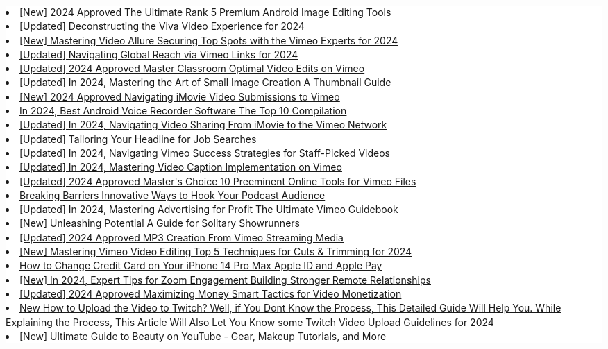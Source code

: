<li><a href="https://fox-access.techidaily.com/new-2024-approved-the-ultimate-rank-5-premium-android-image-editing-tools/"><u>[New] 2024 Approved  The Ultimate Rank  5 Premium Android Image Editing Tools</u></a></li>
<li><a href="https://vp-tips.techidaily.com/updated-deconstructing-the-viva-video-experience-for-2024/"><u>[Updated] Deconstructing the Viva Video Experience for 2024</u></a></li>
<li><a href="https://vimeo-videos.techidaily.com/new-mastering-video-allure-securing-top-spots-with-the-vimeo-experts-for-2024/"><u>[New] Mastering Video Allure  Securing Top Spots with the Vimeo Experts for 2024</u></a></li>
<li><a href="https://vimeo-videos.techidaily.com/updated-navigating-global-reach-via-vimeo-links-for-2024/"><u>[Updated] Navigating Global Reach via Vimeo Links for 2024</u></a></li>
<li><a href="https://vimeo-videos.techidaily.com/updated-2024-approved-master-classroom-optimal-video-edits-on-vimeo/"><u>[Updated] 2024 Approved  Master Classroom  Optimal Video Edits on Vimeo</u></a></li>
<li><a href="https://vimeo-videos.techidaily.com/updated-in-2024-mastering-the-art-of-small-image-creation-a-thumbnail-guide/"><u>[Updated] In 2024, Mastering the Art of Small Image Creation  A Thumbnail Guide</u></a></li>
<li><a href="https://vimeo-videos.techidaily.com/new-2024-approved-navigating-imovie-video-submissions-to-vimeo/"><u>[New] 2024 Approved  Navigating iMovie Video Submissions to Vimeo</u></a></li>
<li><a href="https://voice-adjusting.techidaily.com/in-2024-best-android-voice-recorder-software-the-top-10-compilation/"><u>In 2024, Best Android Voice Recorder Software The Top 10 Compilation</u></a></li>
<li><a href="https://vimeo-videos.techidaily.com/updated-in-2024-navigating-video-sharing-from-imovie-to-the-vimeo-network/"><u>[Updated] In 2024, Navigating Video Sharing  From iMovie to the Vimeo Network</u></a></li>
<li><a href="https://some-tips.techidaily.com/updated-tailoring-your-headline-for-job-searches/"><u>[Updated] Tailoring Your Headline for Job Searches</u></a></li>
<li><a href="https://vimeo-videos.techidaily.com/updated-in-2024-navigating-vimeo-success-strategies-for-staff-picked-videos/"><u>[Updated] In 2024, Navigating Vimeo Success  Strategies for Staff-Picked Videos</u></a></li>
<li><a href="https://vimeo-videos.techidaily.com/updated-in-2024-mastering-video-caption-implementation-on-vimeo/"><u>[Updated] In 2024, Mastering Video Caption Implementation on Vimeo</u></a></li>
<li><a href="https://vimeo-videos.techidaily.com/updated-2024-approved-masters-choice-10-preeminent-online-tools-for-vimeo-files/"><u>[Updated] 2024 Approved  Master's Choice  10 Preeminent Online Tools for Vimeo Files</u></a></li>
<li><a href="https://extra-lessons.techidaily.com/breaking-barriers-innovative-ways-to-hook-your-podcast-audience/"><u>Breaking Barriers  Innovative Ways to Hook Your Podcast Audience</u></a></li>
<li><a href="https://vimeo-videos.techidaily.com/updated-in-2024-mastering-advertising-for-profit-the-ultimate-vimeo-guidebook/"><u>[Updated] In 2024, Mastering Advertising for Profit  The Ultimate Vimeo Guidebook</u></a></li>
<li><a href="https://fox-blue.techidaily.com/new-unleashing-potential-a-guide-for-solitary-showrunners/"><u>[New] Unleashing Potential  A Guide for Solitary Showrunners</u></a></li>
<li><a href="https://vimeo-videos.techidaily.com/updated-2024-approved-mp3-creation-from-vimeo-streaming-media/"><u>[Updated] 2024 Approved  MP3 Creation From Vimeo Streaming Media</u></a></li>
<li><a href="https://vimeo-videos.techidaily.com/new-mastering-vimeo-video-editing-top-5-techniques-for-cuts-and-trimming-for-2024/"><u>[New] Mastering Vimeo Video Editing  Top 5 Techniques for Cuts & Trimming for 2024</u></a></li>
<li><a href="https://apple-account.techidaily.com/how-to-change-credit-card-on-your-iphone-14-pro-max-apple-id-and-apple-pay-by-drfone-ios/"><u>How to Change Credit Card on Your iPhone 14 Pro Max Apple ID and Apple Pay</u></a></li>
<li><a href="https://remote-screen-capture.techidaily.com/new-in-2024-expert-tips-for-zoom-engagement-building-stronger-remote-relationships/"><u>[New] In 2024, Expert Tips for Zoom Engagement  Building Stronger Remote Relationships</u></a></li>
<li><a href="https://vimeo-videos.techidaily.com/updated-2024-approved-maximizing-money-smart-tactics-for-video-monetization/"><u>[Updated] 2024 Approved  Maximizing Money  Smart Tactics for Video Monetization</u></a></li>
<li><a href="https://ai-video-editing.techidaily.com/1713963541204-new-how-to-upload-the-video-to-twitch-well-if-you-dont-know-the-process-this-detailed-guide-will-help-you-while-explaining-the-process-this-article-will-als/"><u>New How to Upload the Video to Twitch? Well, if You Dont Know the Process, This Detailed Guide Will Help You. While Explaining the Process, This Article Will Also Let You Know some Twitch Video Upload Guidelines for 2024</u></a></li>
<li><a href="https://facebook-record-videos.techidaily.com/new-ultimate-guide-to-beauty-on-youtube-gear-makeup-tutorials-and-more/"><u>[New] Ultimate Guide to Beauty on YouTube - Gear, Makeup Tutorials, and More</u></a></li>